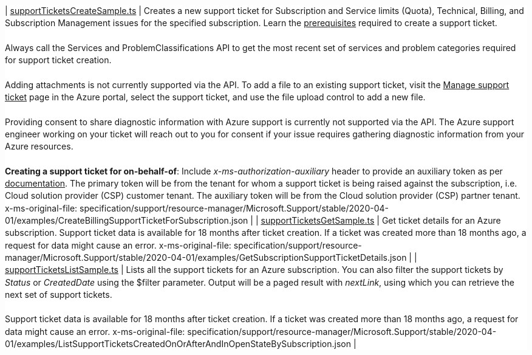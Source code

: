 | [supportTicketsCreateSample.ts][supportticketscreatesample]                                                                                                                                                                     | Creates a new support ticket for Subscription and Service limits (Quota), Technical, Billing, and Subscription Management issues for the specified subscription. Learn the [prerequisites](https://aka.ms/supportAPI) required to create a support ticket.<br/><br/>Always call the Services and ProblemClassifications API to get the most recent set of services and problem categories required for support ticket creation.<br/><br/>Adding attachments is not currently supported via the API. To add a file to an existing support ticket, visit the [Manage support ticket](https://portal.azure.com/#blade/Microsoft_Azure_Support/HelpAndSupportBlade/managesupportrequest) page in the Azure portal, select the support ticket, and use the file upload control to add a new file.<br/><br/>Providing consent to share diagnostic information with Azure support is currently not supported via the API. The Azure support engineer working on your ticket will reach out to you for consent if your issue requires gathering diagnostic information from your Azure resources.<br/><br/>**Creating a support ticket for on-behalf-of**: Include _x-ms-authorization-auxiliary_ header to provide an auxiliary token as per [documentation](https://docs.microsoft.com/azure/azure-resource-manager/management/authenticate-multi-tenant). The primary token will be from the tenant for whom a support ticket is being raised against the subscription, i.e. Cloud solution provider (CSP) customer tenant. The auxiliary token will be from the Cloud solution provider (CSP) partner tenant. x-ms-original-file: specification/support/resource-manager/Microsoft.Support/stable/2020-04-01/examples/CreateBillingSupportTicketForSubscription.json                        |
| [supportTicketsGetSample.ts][supportticketsgetsample]                                                                                                                                                                           | Get ticket details for an Azure subscription. Support ticket data is available for 18 months after ticket creation. If a ticket was created more than 18 months ago, a request for data might cause an error. x-ms-original-file: specification/support/resource-manager/Microsoft.Support/stable/2020-04-01/examples/GetSubscriptionSupportTicketDetails.json                                                                                                                                                                                                                                                                                                                                                                                                                                                                                                                                                                                                                                                                                                                                                                                                                                                                                                                                                                                                                                                                                                                                                                                                                                                                                                                                                                                                                          |
| [supportTicketsListSample.ts][supportticketslistsample]                                                                                                                                                                         | Lists all the support tickets for an Azure subscription. You can also filter the support tickets by _Status_ or _CreatedDate_ using the $filter parameter. Output will be a paged result with _nextLink_, using which you can retrieve the next set of support tickets. <br/><br/>Support ticket data is available for 18 months after ticket creation. If a ticket was created more than 18 months ago, a request for data might cause an error. x-ms-original-file: specification/support/resource-manager/Microsoft.Support/stable/2020-04-01/examples/ListSupportTicketsCreatedOnOrAfterAndInOpenStateBySubscription.json                                                                                                                                                                                                                                                                                                                                                                                                                                                                                                                                                                                                                                                                                                                                                                                                                                                                                                                                                                                                                                                                                                                                                           |

[addcommunicationtosubscriptionticket]: https://github.com/Azure/azure-sdk-for-js/blob/main/sdk/support/arm-support/samples/v2/typescript/src/addCommunicationToSubscriptionTicket.ts
[checkswhethernameisavailableforcommunicationresource]: https://github.com/Azure/azure-sdk-for-js/blob/main/sdk/support/arm-support/samples/v2/typescript/src/checksWhetherNameIsAvailableForCommunicationResource.ts
[checkswhethernameisavailableforsupportticketresource]: https://github.com/Azure/azure-sdk-for-js/blob/main/sdk/support/arm-support/samples/v2/typescript/src/checksWhetherNameIsAvailableForSupportTicketResource.ts
[communicationschecknameavailabilitysample]: https://github.com/Azure/azure-sdk-for-js/blob/main/sdk/support/arm-support/samples/v2/typescript/src/communicationsCheckNameAvailabilitySample.ts
[communicationscreatesample]: https://github.com/Azure/azure-sdk-for-js/blob/main/sdk/support/arm-support/samples/v2/typescript/src/communicationsCreateSample.ts
[communicationsgetsample]: https://github.com/Azure/azure-sdk-for-js/blob/main/sdk/support/arm-support/samples/v2/typescript/src/communicationsGetSample.ts
[communicationslistsample]: https://github.com/Azure/azure-sdk-for-js/blob/main/sdk/support/arm-support/samples/v2/typescript/src/communicationsListSample.ts
[createaticketforbillingrelatedissues]: https://github.com/Azure/azure-sdk-for-js/blob/main/sdk/support/arm-support/samples/v2/typescript/src/createATicketForBillingRelatedIssues.ts
[createaticketforsubscriptionmanagementrelatedissues]: https://github.com/Azure/azure-sdk-for-js/blob/main/sdk/support/arm-support/samples/v2/typescript/src/createATicketForSubscriptionManagementRelatedIssues.ts
[createaticketfortechnicalissuerelatedtoaspecificresource]: https://github.com/Azure/azure-sdk-for-js/blob/main/sdk/support/arm-support/samples/v2/typescript/src/createATicketForTechnicalIssueRelatedToASpecificResource.ts
[createatickettorequestquotaincreaseforactivejobsandjobschedulesforabatchaccount]: https://github.com/Azure/azure-sdk-for-js/blob/main/sdk/support/arm-support/samples/v2/typescript/src/createATicketToRequestQuotaIncreaseForActiveJobsAndJobSchedulesForABatchAccount.ts
[createatickettorequestquotaincreaseforazuresqlmanagedinstance]: https://github.com/Azure/azure-sdk-for-js/blob/main/sdk/support/arm-support/samples/v2/typescript/src/createATicketToRequestQuotaIncreaseForAzureSqlManagedInstance.ts
[createatickettorequestquotaincreaseforbatchaccountsforasubscription]: https://github.com/Azure/azure-sdk-for-js/blob/main/sdk/support/arm-support/samples/v2/typescript/src/createATicketToRequestQuotaIncreaseForBatchAccountsForASubscription.ts
[createatickettorequestquotaincreaseforcomputevmcores]: https://github.com/Azure/azure-sdk-for-js/blob/main/sdk/support/arm-support/samples/v2/typescript/src/createATicketToRequestQuotaIncreaseForComputeVMCores.ts
[createatickettorequestquotaincreasefordtusforazuresynapseanalytics]: https://github.com/Azure/azure-sdk-for-js/blob/main/sdk/support/arm-support/samples/v2/typescript/src/createATicketToRequestQuotaIncreaseForDtUsForAzureSynapseAnalytics.ts
[createatickettorequestquotaincreasefordtusforsqldatabase]: https://github.com/Azure/azure-sdk-for-js/blob/main/sdk/support/arm-support/samples/v2/typescript/src/createATicketToRequestQuotaIncreaseForDtUsForSqlDatabase.ts
[createatickettorequestquotaincreaseforlowprioritycoresforabatchaccount]: https://github.com/Azure/azure-sdk-for-js/blob/main/sdk/support/arm-support/samples/v2/typescript/src/createATicketToRequestQuotaIncreaseForLowPriorityCoresForABatchAccount.ts
[createatickettorequestquotaincreaseforlowprioritycoresformachinelearningservice]: https://github.com/Azure/azure-sdk-for-js/blob/main/sdk/support/arm-support/samples/v2/typescript/src/createATicketToRequestQuotaIncreaseForLowPriorityCoresForMachineLearningService.ts
[createatickettorequestquotaincreaseforpoolsforabatchaccount]: https://github.com/Azure/azure-sdk-for-js/blob/main/sdk/support/arm-support/samples/v2/typescript/src/createATicketToRequestQuotaIncreaseForPoolsForABatchAccount.ts
[createatickettorequestquotaincreaseforserversforazuresynapseanalytics]: https://github.com/Azure/azure-sdk-for-js/blob/main/sdk/support/arm-support/samples/v2/typescript/src/createATicketToRequestQuotaIncreaseForServersForAzureSynapseAnalytics.ts
[createatickettorequestquotaincreaseforserversforsqldatabase]: https://github.com/Azure/azure-sdk-for-js/blob/main/sdk/support/arm-support/samples/v2/typescript/src/createATicketToRequestQuotaIncreaseForServersForSqlDatabase.ts
[createatickettorequestquotaincreaseforservicesthatdonotrequireadditionaldetailsinthequotaticketdetailsobject]: https://github.com/Azure/azure-sdk-for-js/blob/main/sdk/support/arm-support/samples/v2/typescript/src/createATicketToRequestQuotaIncreaseForServicesThatDoNotRequireAdditionalDetailsInTheQuotaTicketDetailsObject.ts
[createatickettorequestquotaincreaseforspecificvmfamilycoresforabatchaccount]: https://github.com/Azure/azure-sdk-for-js/blob/main/sdk/support/arm-support/samples/v2/typescript/src/createATicketToRequestQuotaIncreaseForSpecificVMFamilyCoresForABatchAccount.ts
[createatickettorequestquotaincreaseforspecificvmfamilycoresformachinelearningservice]: https://github.com/Azure/azure-sdk-for-js/blob/main/sdk/support/arm-support/samples/v2/typescript/src/createATicketToRequestQuotaIncreaseForSpecificVMFamilyCoresForMachineLearningService.ts
[getalloperations]: https://github.com/Azure/azure-sdk-for-js/blob/main/sdk/support/arm-support/samples/v2/typescript/src/getAllOperations.ts
[getcommunicationdetailsforasubscriptionsupportticket]: https://github.com/Azure/azure-sdk-for-js/blob/main/sdk/support/arm-support/samples/v2/typescript/src/getCommunicationDetailsForASubscriptionSupportTicket.ts
[getdetailsofasubscriptionticket]: https://github.com/Azure/azure-sdk-for-js/blob/main/sdk/support/arm-support/samples/v2/typescript/src/getDetailsOfASubscriptionTicket.ts
[getsdetailsofproblemclassificationforazureservice]: https://github.com/Azure/azure-sdk-for-js/blob/main/sdk/support/arm-support/samples/v2/typescript/src/getsDetailsOfProblemClassificationForAzureService.ts
[getsdetailsoftheazureservice]: https://github.com/Azure/azure-sdk-for-js/blob/main/sdk/support/arm-support/samples/v2/typescript/src/getsDetailsOfTheAzureService.ts
[getslistofproblemclassificationsforaserviceforwhichasupportticketcanbecreated]: https://github.com/Azure/azure-sdk-for-js/blob/main/sdk/support/arm-support/samples/v2/typescript/src/getsListOfProblemClassificationsForAServiceForWhichASupportTicketCanBeCreated.ts
[getslistofservicesforwhichasupportticketcanbecreated]: https://github.com/Azure/azure-sdk-for-js/blob/main/sdk/support/arm-support/samples/v2/typescript/src/getsListOfServicesForWhichASupportTicketCanBeCreated.ts
[listcommunicationsforasubscriptionsupportticket]: https://github.com/Azure/azure-sdk-for-js/blob/main/sdk/support/arm-support/samples/v2/typescript/src/listCommunicationsForASubscriptionSupportTicket.ts
[listsupportticketscreatedonorafteracertaindateandinopenstateforasubscription]: https://github.com/Azure/azure-sdk-for-js/blob/main/sdk/support/arm-support/samples/v2/typescript/src/listSupportTicketsCreatedOnOrAfterACertainDateAndInOpenStateForASubscription.ts
[listsupportticketsforasubscription]: https://github.com/Azure/azure-sdk-for-js/blob/main/sdk/support/arm-support/samples/v2/typescript/src/listSupportTicketsForASubscription.ts
[listsupportticketsinopenstateforasubscription]: https://github.com/Azure/azure-sdk-for-js/blob/main/sdk/support/arm-support/samples/v2/typescript/src/listSupportTicketsInOpenStateForASubscription.ts
[listwebcommunicationcreatedonorafteraspecificdateforasubscriptionsupportticket]: https://github.com/Azure/azure-sdk-for-js/blob/main/sdk/support/arm-support/samples/v2/typescript/src/listWebCommunicationCreatedOnOrAfterASpecificDateForASubscriptionSupportTicket.ts
[listwebcommunicationsforasubscriptionsupportticket]: https://github.com/Azure/azure-sdk-for-js/blob/main/sdk/support/arm-support/samples/v2/typescript/src/listWebCommunicationsForASubscriptionSupportTicket.ts
[operationslistsample]: https://github.com/Azure/azure-sdk-for-js/blob/main/sdk/support/arm-support/samples/v2/typescript/src/operationsListSample.ts
[problemclassificationsgetsample]: https://github.com/Azure/azure-sdk-for-js/blob/main/sdk/support/arm-support/samples/v2/typescript/src/problemClassificationsGetSample.ts
[problemclassificationslistsample]: https://github.com/Azure/azure-sdk-for-js/blob/main/sdk/support/arm-support/samples/v2/typescript/src/problemClassificationsListSample.ts
[servicesgetsample]: https://github.com/Azure/azure-sdk-for-js/blob/main/sdk/support/arm-support/samples/v2/typescript/src/servicesGetSample.ts
[serviceslistsample]: https://github.com/Azure/azure-sdk-for-js/blob/main/sdk/support/arm-support/samples/v2/typescript/src/servicesListSample.ts
[supportticketschecknameavailabilitysample]: https://github.com/Azure/azure-sdk-for-js/blob/main/sdk/support/arm-support/samples/v2/typescript/src/supportTicketsCheckNameAvailabilitySample.ts
[supportticketscreatesample]: https://github.com/Azure/azure-sdk-for-js/blob/main/sdk/support/arm-support/samples/v2/typescript/src/supportTicketsCreateSample.ts
[supportticketsgetsample]: https://github.com/Azure/azure-sdk-for-js/blob/main/sdk/support/arm-support/samples/v2/typescript/src/supportTicketsGetSample.ts
[supportticketslistsample]: https://github.com/Azure/azure-sdk-for-js/blob/main/sdk/support/arm-support/samples/v2/typescript/src/supportTicketsListSample.ts
[supportticketsupdatesample]: https://github.com/Azure/azure-sdk-for-js/blob/main/sdk/support/arm-support/samples/v2/typescript/src/supportTicketsUpdateSample.ts
[updatecontactdetailsofasupportticket]: https://github.com/Azure/azure-sdk-for-js/blob/main/sdk/support/arm-support/samples/v2/typescript/src/updateContactDetailsOfASupportTicket.ts
[updateseverityofasupportticket]: https://github.com/Azure/azure-sdk-for-js/blob/main/sdk/support/arm-support/samples/v2/typescript/src/updateSeverityOfASupportTicket.ts
[updatestatusofasupportticket]: https://github.com/Azure/azure-sdk-for-js/blob/main/sdk/support/arm-support/samples/v2/typescript/src/updateStatusOfASupportTicket.ts
[apiref]: https://docs.microsoft.com/javascript/api/@azure/arm-support?view=azure-node-preview
[freesub]: https://azure.microsoft.com/free/
[package]: https://github.com/Azure/azure-sdk-for-js/tree/main/sdk/support/arm-support/README.md
[typescript]: https://www.typescriptlang.org/docs/home.html